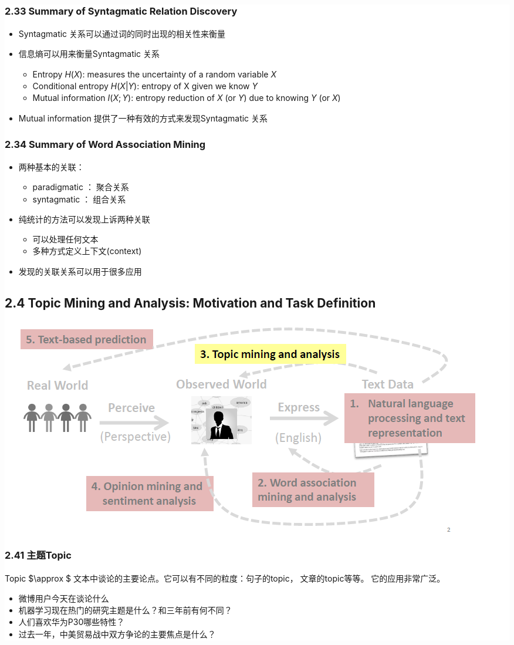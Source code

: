 ### 2.33 Summary of Syntagmatic Relation Discovery

- Syntagmatic 关系可以通过词的同时出现的相关性来衡量
- 信息熵可以用来衡量Syntagmatic 关系
  - Entropy $H(X)$: measures the uncertainty of a random variable $X$
  - Conditional entropy $H(X \vert Y)$: entropy of X given we know $Y$
  - Mutual information $I(X;Y)$: entropy reduction of $X$ (or $Y$) due to knowing $Y$ (or $X$)

- Mutual information 提供了一种有效的方式来发现Syntagmatic 关系

### 2.34 Summary of Word Association Mining

- 两种基本的关联：
  - paradigmatic ： 聚合关系
  - syntagmatic ： 组合关系

- 纯统计的方法可以发现上诉两种关联

  - 可以处理任何文本
  - 多种方式定义上下文(context) 

- 发现的关联关系可以用于很多应用


## 2.4 Topic Mining and Analysis: Motivation and Task Definition

![1563240696590](images/1563240696590.png)

### 2.41 主题Topic

Topic  $\approx $ 文本中谈论的主要论点。它可以有不同的粒度：句子的topic， 文章的topic等等。 它的应用非常广泛。

- 微博用户今天在谈论什么
- 机器学习现在热门的研究主题是什么？和三年前有何不同？
- 人们喜欢华为P30哪些特性？
- 过去一年，中美贸易战中双方争论的主要焦点是什么？

